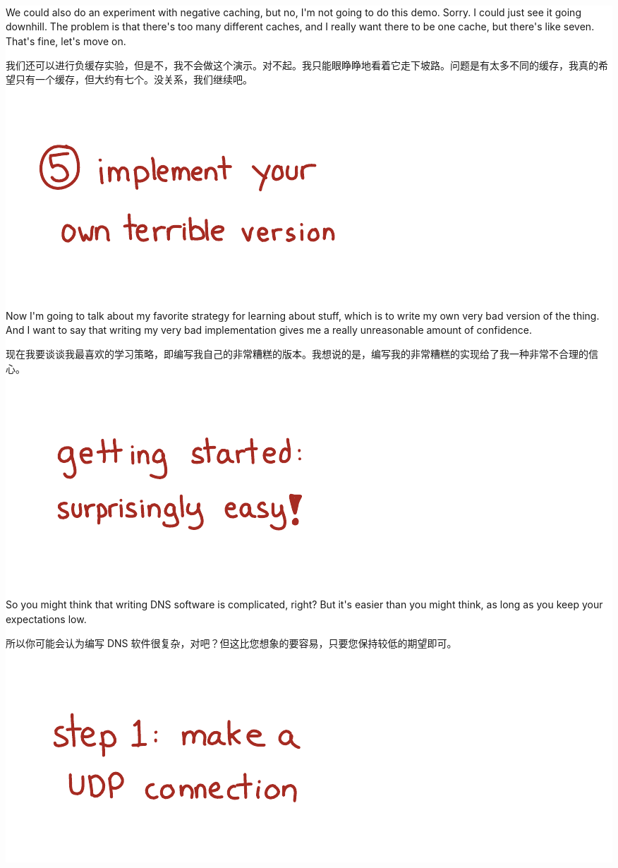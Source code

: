 We could also do an experiment with negative caching, but no, I'm not going to do this demo. Sorry. I could just see it going downhill. The problem is that there's too many different caches, and I really want there to be one cache, but there's like seven. That's fine, let's move on.  

我们还可以进行负缓存实验，但是不，我不会做这个演示。对不起。我只能眼睁睁地看着它走下坡路。问题是有太多不同的缓存，我真的希望只有一个缓存，但大约有七个。没关系，我们继续吧。

[![](slide-51.png)](https://jvns.ca/images/2022-railsconf/slide-51.png)

Now I'm going to talk about my favorite strategy for learning about stuff, which is to write my own very bad version of the thing. And I want to say that writing my very bad implementation gives me a really unreasonable amount of confidence.  

现在我要谈谈我最喜欢的学习策略，即编写我自己的非常糟糕的版本。我想说的是，编写我的非常糟糕的实现给了我一种非常不合理的信心。

[![](slide-52.png)](https://jvns.ca/images/2022-railsconf/slide-52.png)

So you might think that writing DNS software is complicated, right? But it's easier than you might think, as long as you keep your expectations low.  

所以你可能会认为编写 DNS 软件很复杂，对吧？但这比您想象的要容易，只要您保持较低的期望即可。

[![](slide-53.png)](https://jvns.ca/images/2022-railsconf/slide-53.png)

